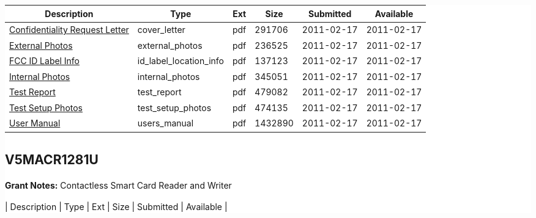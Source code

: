 | Description | Type | Ext | Size | Submitted | Available |
| ----------- | ---- | --- | ---- | --------- | --------- |
| [Confidentiality Request Letter](V5MACR1222LD1/72d94bf495e8ef8214e49fec316fee2a/1418088.pdf) | cover_letter | pdf | 291706 | 2011-02-17 | 2011-02-17 |
| [External Photos](V5MACR1222LD1/72d94bf495e8ef8214e49fec316fee2a/1418090.pdf) | external_photos | pdf | 236525 | 2011-02-17 | 2011-02-17 |
| [FCC ID Label Info](V5MACR1222LD1/72d94bf495e8ef8214e49fec316fee2a/1418091.pdf) | id_label_location_info | pdf | 137123 | 2011-02-17 | 2011-02-17 |
| [Internal Photos](V5MACR1222LD1/72d94bf495e8ef8214e49fec316fee2a/1418092.pdf) | internal_photos | pdf | 345051 | 2011-02-17 | 2011-02-17 |
| [Test Report](V5MACR1222LD1/72d94bf495e8ef8214e49fec316fee2a/1418096.pdf) | test_report | pdf | 479082 | 2011-02-17 | 2011-02-17 |
| [Test Setup Photos](V5MACR1222LD1/72d94bf495e8ef8214e49fec316fee2a/1418097.pdf) | test_setup_photos | pdf | 474135 | 2011-02-17 | 2011-02-17 |
| [User Manual](V5MACR1222LD1/72d94bf495e8ef8214e49fec316fee2a/1418098.pdf) | users_manual | pdf | 1432890 | 2011-02-17 | 2011-02-17 |
## V5MACR1281U
**Grant Notes:** Contactless Smart Card Reader and Writer

| Description | Type | Ext | Size | Submitted | Available |

